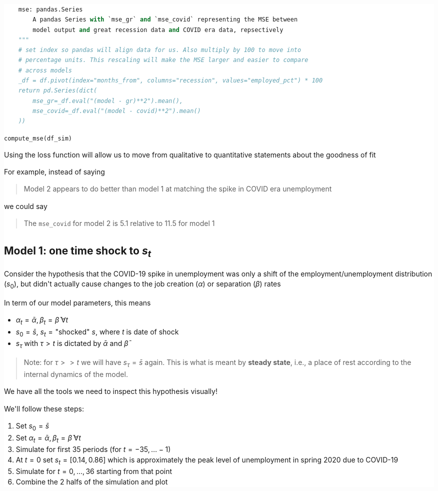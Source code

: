 ```python
    mse: pandas.Series
        A pandas Series with `mse_gr` and `mse_covid` representing the MSE between
        model output and great recession data and COVID era data, repsectively
    """
    # set index so pandas will align data for us. Also multiply by 100 to move into
    # percentage units. This rescaling will make the MSE larger and easier to compare
    # across models
    _df = df.pivot(index="months_from", columns="recession", values="employed_pct") * 100
    return pd.Series(dict(
        mse_gr=_df.eval("(model - gr)**2").mean(),
        mse_covid=_df.eval("(model - covid)**2").mean()
    ))
```

```python
compute_mse(df_sim)
```

Using the loss function will allow us to move from qualitative to quantitative statements about the goodness of fit

For example, instead of saying 

> Model 2 appears to do better than model 1 at matching the spike in COVID era unemployment

we could say 

> The `mse_covid` for model 2 is 5.1 relative to 11.5 for model 1

## Model 1: one time shock to $s_t$

Consider the hypothesis that the COVID-19 spike in unemployment was only a shift of the employment/unemployment distribution ($s_0$), but didn't actually cause changes to the job creation ($\alpha$) or separation ($\beta$) rates

In term of our model parameters, this means

- $\alpha_t = \bar{\alpha}, \beta_t = \bar{\beta}\; \forall t$
- $s_0 = \bar{s}$, $s_t = \text{"shocked" } s$, where $t$ is date of shock
- $s_{\tau}$ with $\tau > t$ is dictated by $\bar{\alpha}$ and $\bar{\beta}$

> Note: for $\tau >> t$ we will have $s_{\tau} = \bar{s}$ again. This is what is meant by **steady state**, i.e.,  a place of rest according to the internal dynamics of the model. 

We have all the tools we need  to  inspect this hypothesis visually!

We'll follow these steps:


1. Set $s_0 = \bar{s}$
1. Set $\alpha_t = \bar{\alpha}, \beta_t = \bar{\beta}\; \forall t$
1. Simulate for first 35 periods (for $t = -35, \dots -1$)
1. At $t = 0$ set $s_t = [0.14, 0.86]$ which is approximately the peak level of unemployment in spring 2020 due to COVID-19
1. Simulate for $t = 0, \dots, 36$ starting from that point
1. Combine the 2 halfs of the simulation and plot
